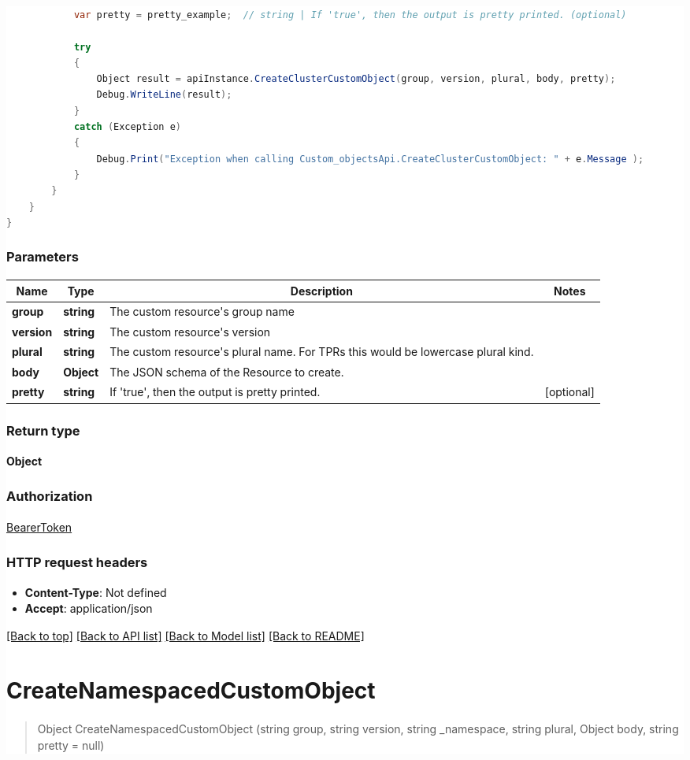 ```csharp
            var pretty = pretty_example;  // string | If 'true', then the output is pretty printed. (optional) 

            try
            {
                Object result = apiInstance.CreateClusterCustomObject(group, version, plural, body, pretty);
                Debug.WriteLine(result);
            }
            catch (Exception e)
            {
                Debug.Print("Exception when calling Custom_objectsApi.CreateClusterCustomObject: " + e.Message );
            }
        }
    }
}
```

### Parameters

Name | Type | Description  | Notes
------------- | ------------- | ------------- | -------------
 **group** | **string**| The custom resource&#39;s group name | 
 **version** | **string**| The custom resource&#39;s version | 
 **plural** | **string**| The custom resource&#39;s plural name. For TPRs this would be lowercase plural kind. | 
 **body** | **Object**| The JSON schema of the Resource to create. | 
 **pretty** | **string**| If &#39;true&#39;, then the output is pretty printed. | [optional] 

### Return type

**Object**

### Authorization

[BearerToken](../README.md#BearerToken)

### HTTP request headers

 - **Content-Type**: Not defined
 - **Accept**: application/json

[[Back to top]](#) [[Back to API list]](../README.md#documentation-for-api-endpoints) [[Back to Model list]](../README.md#documentation-for-models) [[Back to README]](../README.md)

<a name="createnamespacedcustomobject"></a>
# **CreateNamespacedCustomObject**
> Object CreateNamespacedCustomObject (string group, string version, string _namespace, string plural, Object body, string pretty = null)
